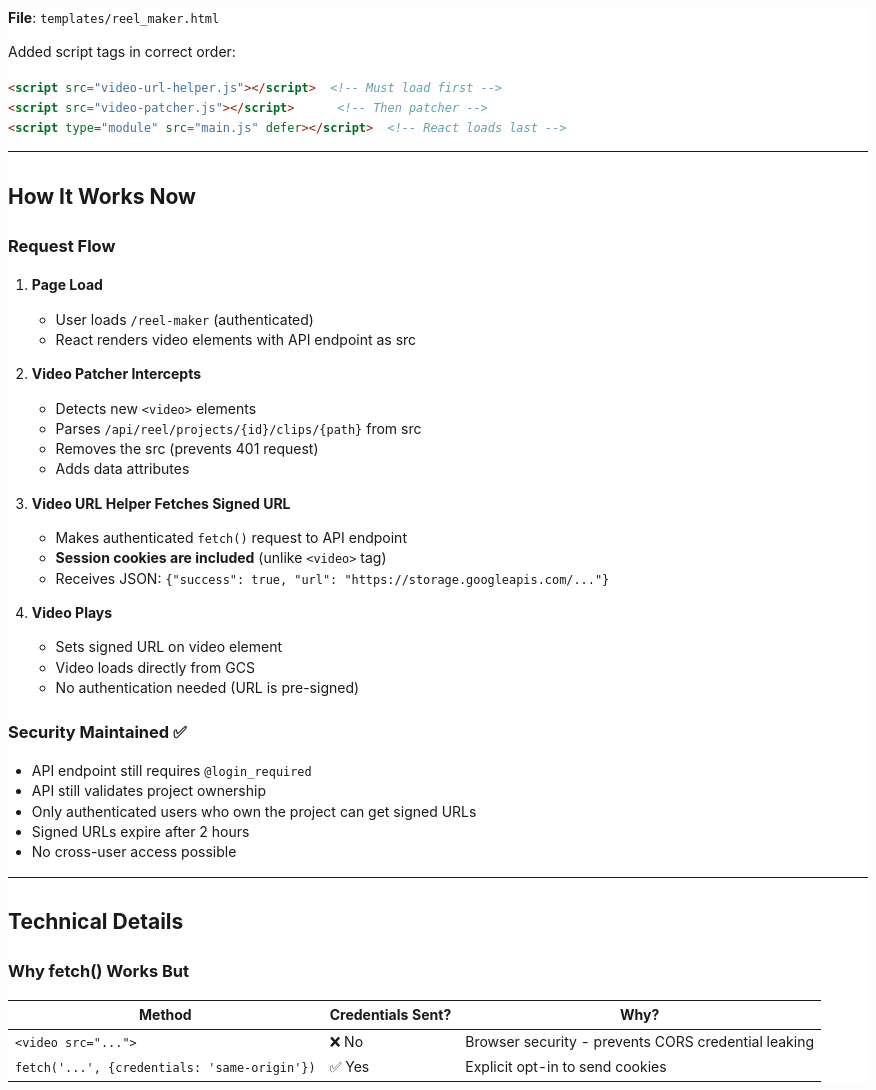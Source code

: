 **File**: `templates/reel_maker.html`

Added script tags in correct order:
```html
<script src="video-url-helper.js"></script>  <!-- Must load first -->
<script src="video-patcher.js"></script>      <!-- Then patcher -->
<script type="module" src="main.js" defer></script>  <!-- React loads last -->
```

---

## How It Works Now

### Request Flow

1. **Page Load**
   - User loads `/reel-maker` (authenticated)
   - React renders video elements with API endpoint as src

2. **Video Patcher Intercepts**
   - Detects new `<video>` elements
   - Parses `/api/reel/projects/{id}/clips/{path}` from src
   - Removes the src (prevents 401 request)
   - Adds data attributes

3. **Video URL Helper Fetches Signed URL**
   - Makes authenticated `fetch()` request to API endpoint
   - **Session cookies are included** (unlike `<video>` tag)
   - Receives JSON: `{"success": true, "url": "https://storage.googleapis.com/..."}`

4. **Video Plays**
   - Sets signed URL on video element
   - Video loads directly from GCS
   - No authentication needed (URL is pre-signed)

### Security Maintained ✅

- API endpoint still requires `@login_required`
- API still validates project ownership
- Only authenticated users who own the project can get signed URLs
- Signed URLs expire after 2 hours
- No cross-user access possible

---

## Technical Details

### Why fetch() Works But <video> Doesn't

| Method | Credentials Sent? | Why? |
|--------|------------------|------|
| `<video src="...">` | ❌ No | Browser security - prevents CORS credential leaking |
| `fetch('...', {credentials: 'same-origin'})` | ✅ Yes | Explicit opt-in to send cookies |
